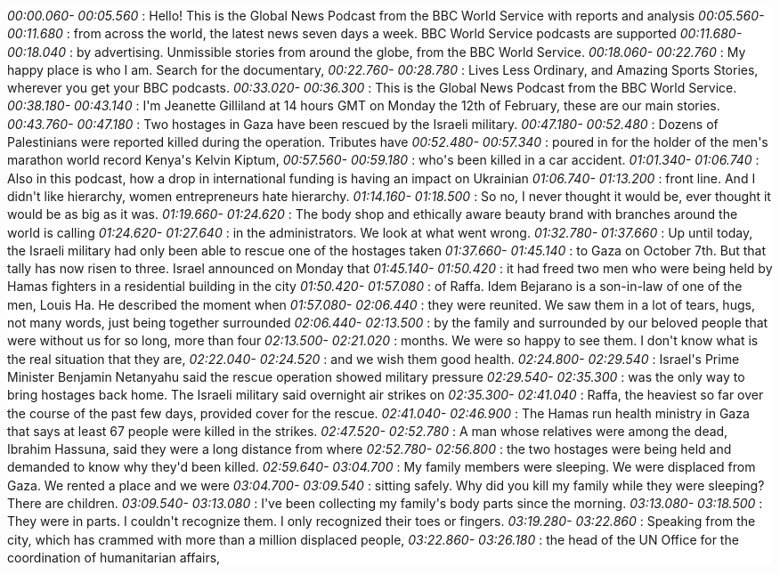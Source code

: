 *00:00.060- 00:05.560* :  Hello! This is the Global News Podcast from the BBC World Service with reports and analysis
*00:05.560- 00:11.680* :  from across the world, the latest news seven days a week. BBC World Service podcasts are supported
*00:11.680- 00:18.040* :  by advertising. Unmissible stories from around the globe, from the BBC World Service.
*00:18.060- 00:22.760* :  My happy place is who I am. Search for the documentary,
*00:22.760- 00:28.780* :  Lives Less Ordinary, and Amazing Sports Stories, wherever you get your BBC podcasts.
*00:33.020- 00:36.300* :  This is the Global News Podcast from the BBC World Service.
*00:38.180- 00:43.140* :  I'm Jeanette Gilliland at 14 hours GMT on Monday the 12th of February, these are our main stories.
*00:43.760- 00:47.180* :  Two hostages in Gaza have been rescued by the Israeli military.
*00:47.180- 00:52.480* :  Dozens of Palestinians were reported killed during the operation. Tributes have
*00:52.480- 00:57.340* :  poured in for the holder of the men's marathon world record Kenya's Kelvin Kiptum,
*00:57.560- 00:59.180* :  who's been killed in a car accident.
*01:01.340- 01:06.740* :  Also in this podcast, how a drop in international funding is having an impact on Ukrainian
*01:06.740- 01:13.200* :  front line. And I didn't like hierarchy, women entrepreneurs hate hierarchy.
*01:14.160- 01:18.500* :  So no, I never thought it would be, ever thought it would be as big as it was.
*01:19.660- 01:24.620* :  The body shop and ethically aware beauty brand with branches around the world is calling
*01:24.620- 01:27.640* :  in the administrators. We look at what went wrong.
*01:32.780- 01:37.660* :  Up until today, the Israeli military had only been able to rescue one of the hostages taken
*01:37.660- 01:45.140* :  to Gaza on October 7th. But that tally has now risen to three. Israel announced on Monday that
*01:45.140- 01:50.420* :  it had freed two men who were being held by Hamas fighters in a residential building in the city
*01:50.420- 01:57.080* :  of Raffa. Idem Bejarano is a son-in-law of one of the men, Louis Ha. He described the moment when
*01:57.080- 02:06.440* :  they were reunited. We saw them in a lot of tears, hugs, not many words, just being together surrounded
*02:06.440- 02:13.500* :  by the family and surrounded by our beloved people that were without us for so long, more than four
*02:13.500- 02:21.020* :  months. We were so happy to see them. I don't know what is the real situation that they are,
*02:22.040- 02:24.520* :  and we wish them good health.
*02:24.800- 02:29.540* :  Israel's Prime Minister Benjamin Netanyahu said the rescue operation showed military pressure
*02:29.540- 02:35.300* :  was the only way to bring hostages back home. The Israeli military said overnight air strikes on
*02:35.300- 02:41.040* :  Raffa, the heaviest so far over the course of the past few days, provided cover for the rescue.
*02:41.040- 02:46.900* :  The Hamas run health ministry in Gaza that says at least 67 people were killed in the strikes.
*02:47.520- 02:52.780* :  A man whose relatives were among the dead, Ibrahim Hassuna, said they were a long distance from where
*02:52.780- 02:56.800* :  the two hostages were being held and demanded to know why they'd been killed.
*02:59.640- 03:04.700* :  My family members were sleeping. We were displaced from Gaza. We rented a place and we were
*03:04.700- 03:09.540* :  sitting safely. Why did you kill my family while they were sleeping? There are children.
*03:09.540- 03:13.080* :  I've been collecting my family's body parts since the morning.
*03:13.080- 03:18.500* :  They were in parts. I couldn't recognize them. I only recognized their toes or fingers.
*03:19.280- 03:22.860* :  Speaking from the city, which has crammed with more than a million displaced people,
*03:22.860- 03:26.180* :  the head of the UN Office for the coordination of humanitarian affairs,